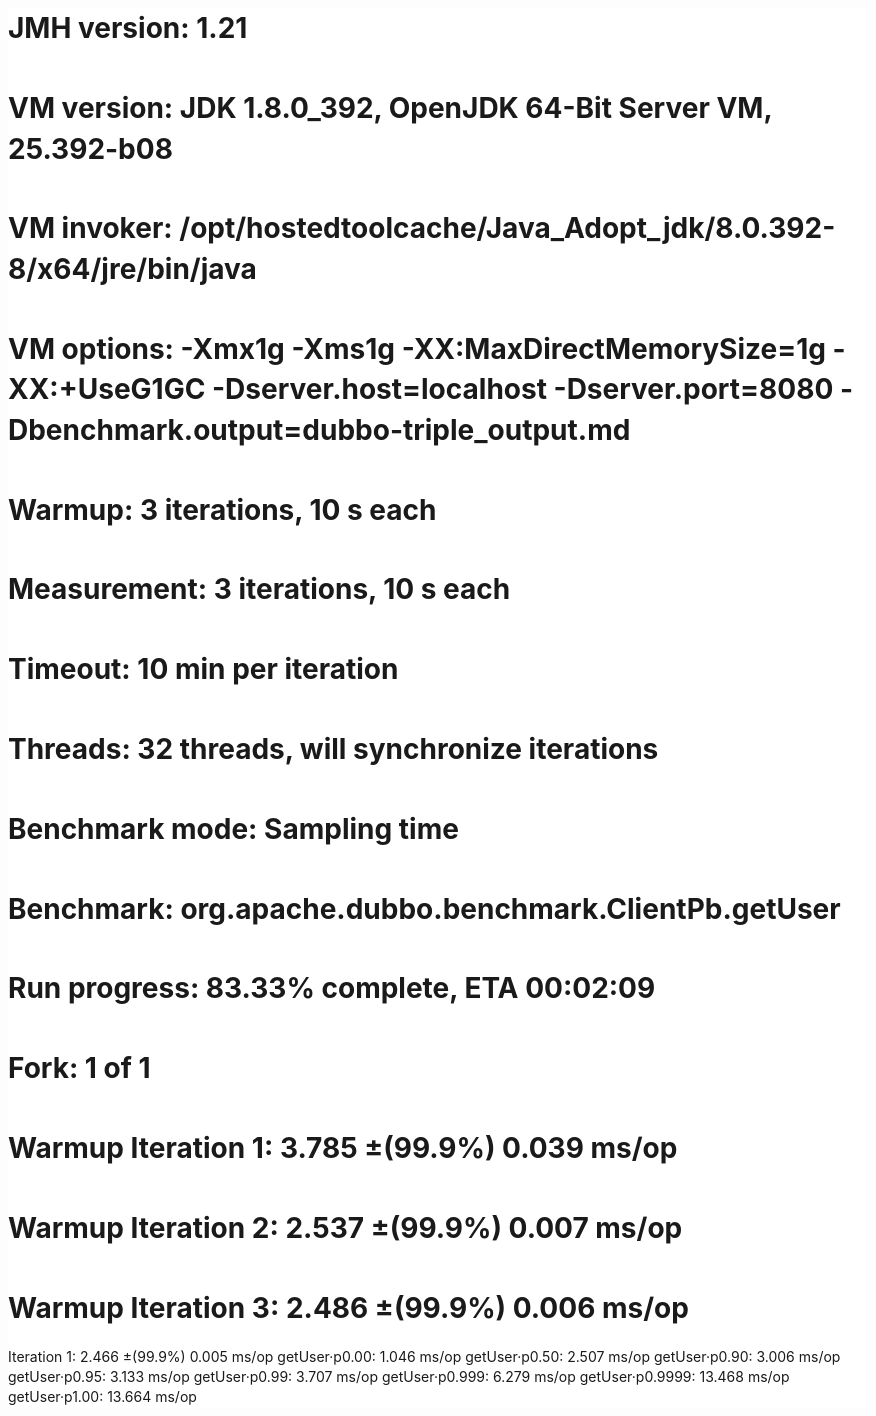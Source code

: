 
# JMH version: 1.21
# VM version: JDK 1.8.0_392, OpenJDK 64-Bit Server VM, 25.392-b08
# VM invoker: /opt/hostedtoolcache/Java_Adopt_jdk/8.0.392-8/x64/jre/bin/java
# VM options: -Xmx1g -Xms1g -XX:MaxDirectMemorySize=1g -XX:+UseG1GC -Dserver.host=localhost -Dserver.port=8080 -Dbenchmark.output=dubbo-triple_output.md
# Warmup: 3 iterations, 10 s each
# Measurement: 3 iterations, 10 s each
# Timeout: 10 min per iteration
# Threads: 32 threads, will synchronize iterations
# Benchmark mode: Sampling time
# Benchmark: org.apache.dubbo.benchmark.ClientPb.getUser

# Run progress: 83.33% complete, ETA 00:02:09
# Fork: 1 of 1
# Warmup Iteration   1: 3.785 ±(99.9%) 0.039 ms/op
# Warmup Iteration   2: 2.537 ±(99.9%) 0.007 ms/op
# Warmup Iteration   3: 2.486 ±(99.9%) 0.006 ms/op
Iteration   1: 2.466 ±(99.9%) 0.005 ms/op
                 getUser·p0.00:   1.046 ms/op
                 getUser·p0.50:   2.507 ms/op
                 getUser·p0.90:   3.006 ms/op
                 getUser·p0.95:   3.133 ms/op
                 getUser·p0.99:   3.707 ms/op
                 getUser·p0.999:  6.279 ms/op
                 getUser·p0.9999: 13.468 ms/op
                 getUser·p1.00:   13.664 ms/op
